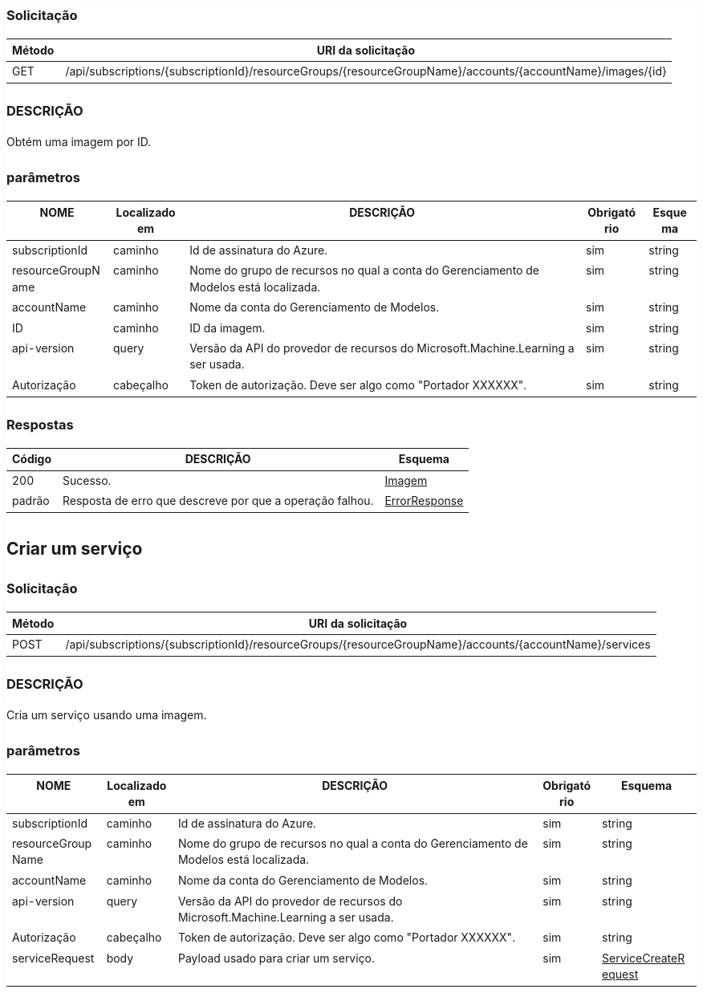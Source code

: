 ### <a name="request"></a>Solicitação
| Método | URI da solicitação |
|------------|------------|
| GET |  /api/subscriptions/{subscriptionId}/resourceGroups/{resourceGroupName}/accounts/{accountName}/images/{id} | 

### <a name="description"></a>DESCRIÇÃO
Obtém uma imagem por ID.

### <a name="parameters"></a>parâmetros
| NOME | Localizado em | DESCRIÇÃO | Obrigatório | Esquema
|--------------------|--------------------|--------------------|--------------------|--------------------|
| subscriptionId | caminho | Id de assinatura do Azure. | sim | string |
| resourceGroupName | caminho | Nome do grupo de recursos no qual a conta do Gerenciamento de Modelos está localizada. | sim | string |
| accountName | caminho | Nome da conta do Gerenciamento de Modelos. | sim | string |
| ID | caminho | ID da imagem. | sim | string |
| api-version | query | Versão da API do provedor de recursos do Microsoft.Machine.Learning a ser usada. | sim | string |
| Autorização | cabeçalho | Token de autorização. Deve ser algo como "Portador XXXXXX". | sim | string |

### <a name="responses"></a>Respostas
| Código | DESCRIÇÃO | Esquema |
|--------------------|--------------------|--------------------|
| 200 | Sucesso. | [Imagem](#image) |
| padrão | Resposta de erro que descreve por que a operação falhou. | [ErrorResponse](#errorresponse) |


## <a name="create-a-service"></a>Criar um serviço

### <a name="request"></a>Solicitação
| Método | URI da solicitação |
|------------|------------|
| POST |  /api/subscriptions/{subscriptionId}/resourceGroups/{resourceGroupName}/accounts/{accountName}/services | 

### <a name="description"></a>DESCRIÇÃO
Cria um serviço usando uma imagem.

### <a name="parameters"></a>parâmetros
| NOME | Localizado em | DESCRIÇÃO | Obrigatório | Esquema
|--------------------|--------------------|--------------------|--------------------|--------------------|
| subscriptionId | caminho | Id de assinatura do Azure. | sim | string |
| resourceGroupName | caminho | Nome do grupo de recursos no qual a conta do Gerenciamento de Modelos está localizada. | sim | string |
| accountName | caminho | Nome da conta do Gerenciamento de Modelos. | sim | string |
| api-version | query | Versão da API do provedor de recursos do Microsoft.Machine.Learning a ser usada. | sim | string |
| Autorização | cabeçalho | Token de autorização. Deve ser algo como "Portador XXXXXX". | sim | string |
| serviceRequest | body | Payload usado para criar um serviço. | sim | [ServiceCreateRequest](#servicecreaterequest) |
